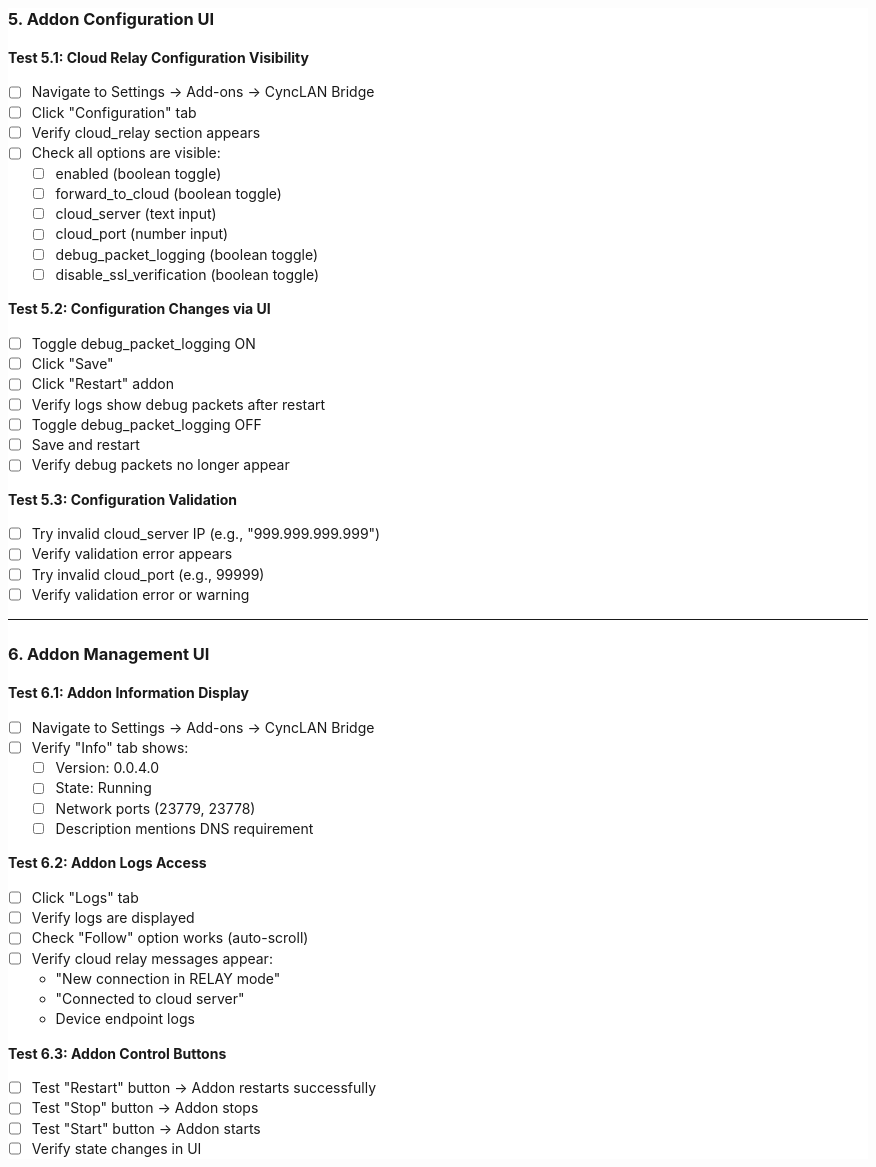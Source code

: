 ### 5. Addon Configuration UI

**Test 5.1: Cloud Relay Configuration Visibility**
- [ ] Navigate to Settings → Add-ons → CyncLAN Bridge
- [ ] Click "Configuration" tab
- [ ] Verify cloud_relay section appears
- [ ] Check all options are visible:
  - [ ] enabled (boolean toggle)
  - [ ] forward_to_cloud (boolean toggle)
  - [ ] cloud_server (text input)
  - [ ] cloud_port (number input)
  - [ ] debug_packet_logging (boolean toggle)
  - [ ] disable_ssl_verification (boolean toggle)

**Test 5.2: Configuration Changes via UI**
- [ ] Toggle debug_packet_logging ON
- [ ] Click "Save"
- [ ] Click "Restart" addon
- [ ] Verify logs show debug packets after restart
- [ ] Toggle debug_packet_logging OFF
- [ ] Save and restart
- [ ] Verify debug packets no longer appear

**Test 5.3: Configuration Validation**
- [ ] Try invalid cloud_server IP (e.g., "999.999.999.999")
- [ ] Verify validation error appears
- [ ] Try invalid cloud_port (e.g., 99999)
- [ ] Verify validation error or warning

---

### 6. Addon Management UI

**Test 6.1: Addon Information Display**
- [ ] Navigate to Settings → Add-ons → CyncLAN Bridge
- [ ] Verify "Info" tab shows:
  - [ ] Version: 0.0.4.0
  - [ ] State: Running
  - [ ] Network ports (23779, 23778)
  - [ ] Description mentions DNS requirement

**Test 6.2: Addon Logs Access**
- [ ] Click "Logs" tab
- [ ] Verify logs are displayed
- [ ] Check "Follow" option works (auto-scroll)
- [ ] Verify cloud relay messages appear:
  - "New connection in RELAY mode"
  - "Connected to cloud server"
  - Device endpoint logs

**Test 6.3: Addon Control Buttons**
- [ ] Test "Restart" button → Addon restarts successfully
- [ ] Test "Stop" button → Addon stops
- [ ] Test "Start" button → Addon starts
- [ ] Verify state changes in UI
